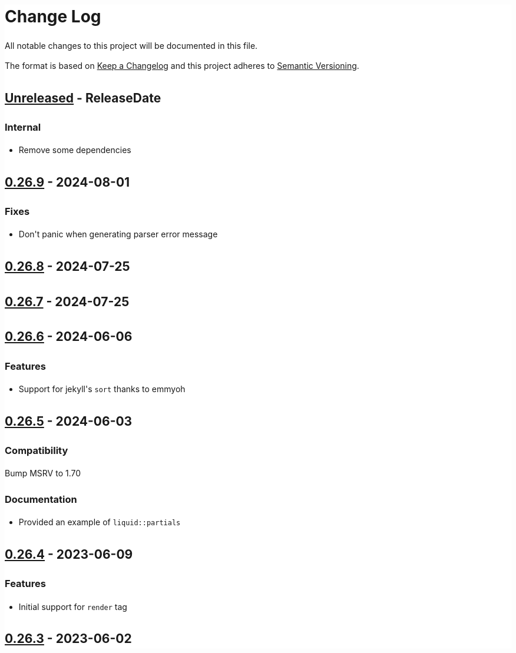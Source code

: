 # Change Log
All notable changes to this project will be documented in this file.

The format is based on [Keep a Changelog](http://keepachangelog.com/)
and this project adheres to [Semantic Versioning](http://semver.org/).


## [Unreleased] - ReleaseDate

### Internal

- Remove some dependencies

## [0.26.9] - 2024-08-01

### Fixes

- Don't panic when generating parser error message

## [0.26.8] - 2024-07-25

## [0.26.7] - 2024-07-25

## [0.26.6] - 2024-06-06

### Features

- Support for jekyll's `sort` thanks to emmyoh

## [0.26.5] - 2024-06-03

### Compatibility

Bump MSRV to 1.70

### Documentation

- Provided an example of `liquid::partials`

## [0.26.4] - 2023-06-09

### Features

- Initial support for `render` tag

## [0.26.3] - 2023-06-02


[Unreleased]: https://github.com/cobalt-org/liquid-rust/compare/v0.26.9...HEAD
[0.26.9]: https://github.com/cobalt-org/liquid-rust/compare/v0.26.8...v0.26.9
[0.26.8]: https://github.com/cobalt-org/liquid-rust/compare/v0.26.7...v0.26.8
[0.26.7]: https://github.com/cobalt-org/liquid-rust/compare/v0.26.6...v0.26.7
[0.26.6]: https://github.com/assert-rs/predicates-rs/compare/v0.26.5...v0.26.6
[0.26.5]: https://github.com/assert-rs/predicates-rs/compare/v0.26.4...v0.26.5
[0.26.4]: https://github.com/assert-rs/predicates-rs/compare/v0.26.3...v0.26.4
[0.26.3]: https://github.com/assert-rs/predicates-rs/compare/v0.26.2...v0.26.3
[0.26.2]: https://github.com/assert-rs/predicates-rs/compare/v0.26.1...v0.26.2
[0.26.1]: https://github.com/assert-rs/predicates-rs/compare/v0.26.0...v0.26.1
[0.26.0]: https://github.com/assert-rs/predicates-rs/compare/v0.25.1...v0.26.0
[0.25.1]: https://github.com/assert-rs/predicates-rs/compare/v0.25.0...v0.25.1
[0.25.0]: https://github.com/assert-rs/predicates-rs/compare/v0.24.0...v0.25.0
[0.24.0]: https://github.com/assert-rs/predicates-rs/compare/v0.23.1...v0.24.0
[0.23.1]: https://github.com/assert-rs/predicates-rs/compare/v0.23.0...v0.23.1
[0.23.0]: https://github.com/assert-rs/predicates-rs/compare/v0.22.0...v0.23.0
[0.22.0]: https://github.com/assert-rs/predicates-rs/compare/v0.21.5...v0.22.0
[0.21.5]: https://github.com/assert-rs/predicates-rs/compare/v0.21.4...v0.21.5